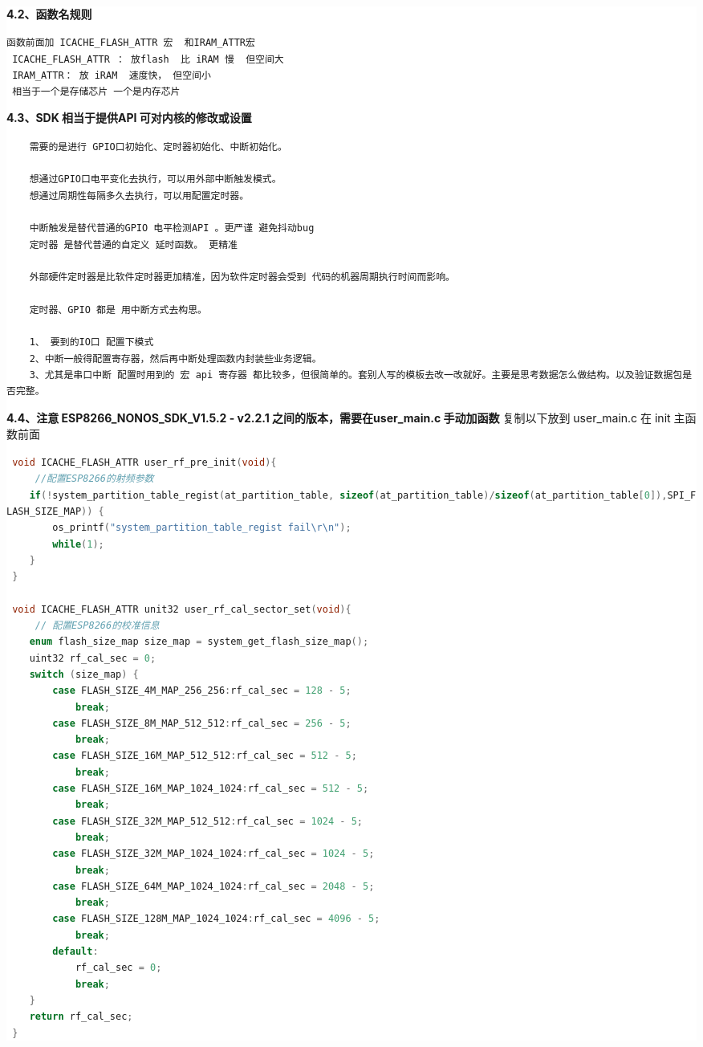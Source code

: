**4.2、函数名规则**
```plaintext
函数前面加 ICACHE_FLASH_ATTR 宏  和IRAM_ATTR宏
 ICACHE_FLASH_ATTR ： 放flash  比 iRAM 慢  但空间大
 IRAM_ATTR： 放 iRAM  速度快， 但空间小
 相当于一个是存储芯片 一个是内存芯片
```

**4.3、SDK  相当于提供API 可对内核的修改或设置**
```plaintext
	需要的是进行 GPIO口初始化、定时器初始化、中断初始化。
	
	想通过GPIO口电平变化去执行，可以用外部中断触发模式。
	想通过周期性每隔多久去执行，可以用配置定时器。
	
	中断触发是替代普通的GPIO 电平检测API 。更严谨 避免抖动bug
	定时器 是替代普通的自定义 延时函数。 更精准
	
	外部硬件定时器是比软件定时器更加精准，因为软件定时器会受到 代码的机器周期执行时间而影响。

	定时器、GPIO 都是 用中断方式去构思。

	1、 要到的IO口 配置下模式 
	2、中断一般得配置寄存器，然后再中断处理函数内封装些业务逻辑。
	3、尤其是串口中断 配置时用到的 宏 api 寄存器 都比较多，但很简单的。套别人写的模板去改一改就好。主要是思考数据怎么做结构。以及验证数据包是否完整。
```
**4.4、注意 ESP8266_NONOS_SDK_V1.5.2  - v2.2.1 之间的版本，需要在user_main.c  手动加函数**
	复制以下放到 user_main.c  在 init 主函数前面
```c
 void ICACHE_FLASH_ATTR user_rf_pre_init(void){
	 //配置ESP8266的射频参数
	if(!system_partition_table_regist(at_partition_table, sizeof(at_partition_table)/sizeof(at_partition_table[0]),SPI_FLASH_SIZE_MAP)) {
		os_printf("system_partition_table_regist fail\r\n");
		while(1);
	}
 }
 
 void ICACHE_FLASH_ATTR unit32 user_rf_cal_sector_set(void){
	 // 配置ESP8266的校准信息
	enum flash_size_map size_map = system_get_flash_size_map();
    uint32 rf_cal_sec = 0;
    switch (size_map) {
        case FLASH_SIZE_4M_MAP_256_256:rf_cal_sec = 128 - 5;
            break;
        case FLASH_SIZE_8M_MAP_512_512:rf_cal_sec = 256 - 5;
            break;
        case FLASH_SIZE_16M_MAP_512_512:rf_cal_sec = 512 - 5;
            break;
        case FLASH_SIZE_16M_MAP_1024_1024:rf_cal_sec = 512 - 5;
            break;
        case FLASH_SIZE_32M_MAP_512_512:rf_cal_sec = 1024 - 5;
            break;
        case FLASH_SIZE_32M_MAP_1024_1024:rf_cal_sec = 1024 - 5;
            break;
        case FLASH_SIZE_64M_MAP_1024_1024:rf_cal_sec = 2048 - 5;
            break;
        case FLASH_SIZE_128M_MAP_1024_1024:rf_cal_sec = 4096 - 5;
            break;
        default:
            rf_cal_sec = 0;
            break;
    }
    return rf_cal_sec;
 }
```